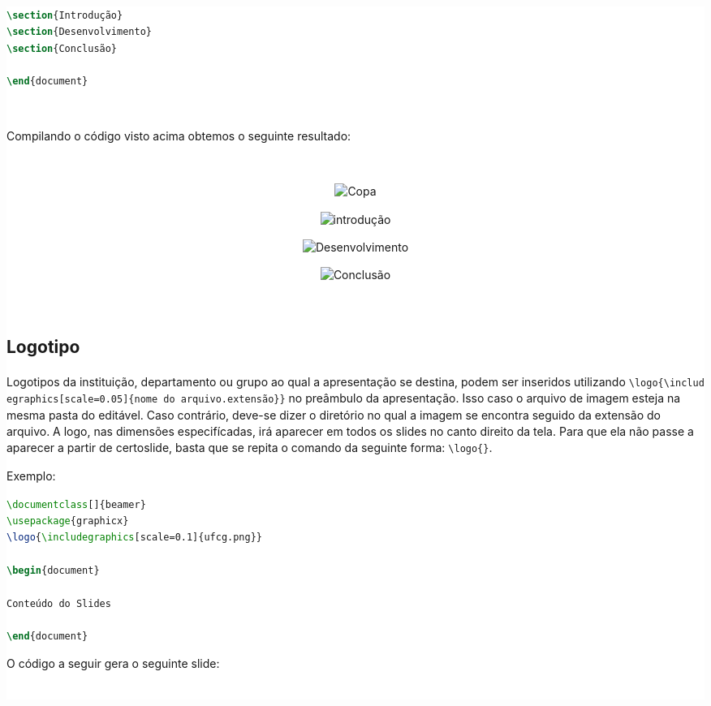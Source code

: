 ```Latex
\section{Introdução}
\section{Desenvolvimento}
\section{Conclusão}

\end{document}

```
<br/>

Compilando o código visto acima obtemos o seguinte resultado:

<br/>

<div style="text-align:center"> </p> 

![Copa](https://static.wixstatic.com/media/1c667d_a8b14677d4e04da8991e1c0a649afcc9~mv2.png/v1/fill/w_346,h_261,al_c,q_85,usm_0.66_1.00_0.01/1c667d_a8b14677d4e04da8991e1c0a649afcc9~mv2.webp)

![introdução](https://static.wixstatic.com/media/1c667d_7eaa0caa39914e37a4025dba2bcea677~mv2.png/v1/fill/w_349,h_261,al_c,q_85,usm_0.66_1.00_0.01/1c667d_7eaa0caa39914e37a4025dba2bcea677~mv2.webp)

![Desenvolvimento](https://static.wixstatic.com/media/1c667d_575bd9331d2c4236ae8ae101ab89da96~mv2.png/v1/fill/w_346,h_261,al_c,q_85,usm_0.66_1.00_0.01/1c667d_575bd9331d2c4236ae8ae101ab89da96~mv2.webp)

![Conclusão](https://static.wixstatic.com/media/1c667d_645c7b8db32b4626855c5743e0eb2971~mv2.png/v1/fill/w_349,h_261,al_c,q_85,usm_0.66_1.00_0.01/1c667d_645c7b8db32b4626855c5743e0eb2971~mv2.webp)

<br/>

</div>

## Logotipo

Logotipos da instituição, departamento ou grupo ao qual a apresentação se destina, podem ser inseridos utilizando `\logo{\includegraphics[scale=0.05]{nome do arquivo.extensão}}` no preâmbulo da apresentação. Isso caso o arquivo de imagem esteja na mesma pasta do editável. Caso contrário, deve-se dizer o diretório no qual a imagem se encontra seguido da extensão do arquivo. A logo, nas dimensões especifícadas, irá aparecer em todos os slides no canto direito da tela. Para que ela não passe a aparecer a partir de certoslide, basta que se repita o comando da seguinte forma: `\logo{}`.

Exemplo:

```Latex
\documentclass[]{beamer}
\usepackage{graphicx}
\logo{\includegraphics[scale=0.1]{ufcg.png}}

\begin{document}

Conteúdo do Slides

\end{document}
```
O código a seguir gera o seguinte slide:

<br/>

<div style="text-align:center"> </p> 

